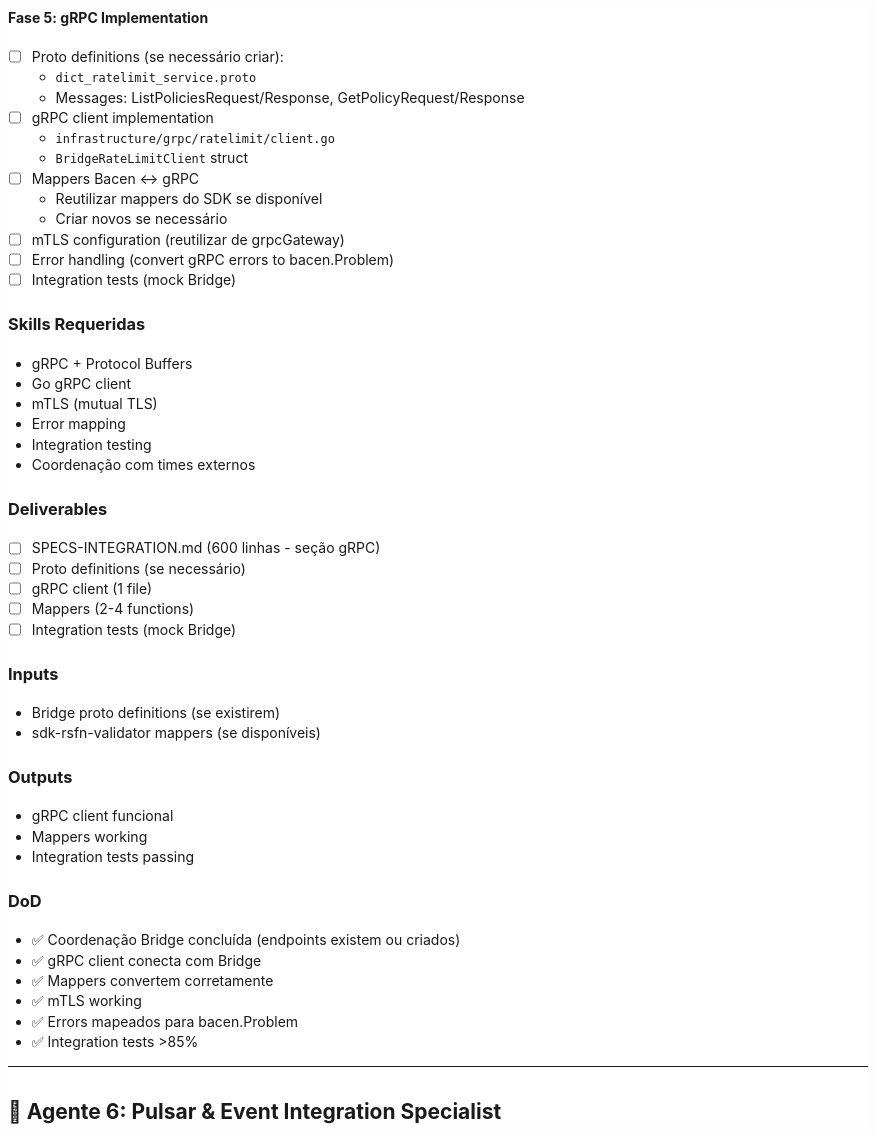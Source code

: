 #### Fase 5: gRPC Implementation
- [ ] Proto definitions (se necessário criar):
  - `dict_ratelimit_service.proto`
  - Messages: ListPoliciesRequest/Response, GetPolicyRequest/Response
- [ ] gRPC client implementation
  - `infrastructure/grpc/ratelimit/client.go`
  - `BridgeRateLimitClient` struct
- [ ] Mappers Bacen ↔ gRPC
  - Reutilizar mappers do SDK se disponível
  - Criar novos se necessário
- [ ] mTLS configuration (reutilizar de grpcGateway)
- [ ] Error handling (convert gRPC errors to bacen.Problem)
- [ ] Integration tests (mock Bridge)

### Skills Requeridas
- gRPC + Protocol Buffers
- Go gRPC client
- mTLS (mutual TLS)
- Error mapping
- Integration testing
- Coordenação com times externos

### Deliverables
- [ ] SPECS-INTEGRATION.md (600 linhas - seção gRPC)
- [ ] Proto definitions (se necessário)
- [ ] gRPC client (1 file)
- [ ] Mappers (2-4 functions)
- [ ] Integration tests (mock Bridge)

### Inputs
- Bridge proto definitions (se existirem)
- sdk-rsfn-validator mappers (se disponíveis)

### Outputs
- gRPC client funcional
- Mappers working
- Integration tests passing

### DoD
- ✅ Coordenação Bridge concluída (endpoints existem ou criados)
- ✅ gRPC client conecta com Bridge
- ✅ Mappers convertem corretamente
- ✅ mTLS working
- ✅ Errors mapeados para bacen.Problem
- ✅ Integration tests >85%

---

## 👥 Agente 6: Pulsar & Event Integration Specialist
